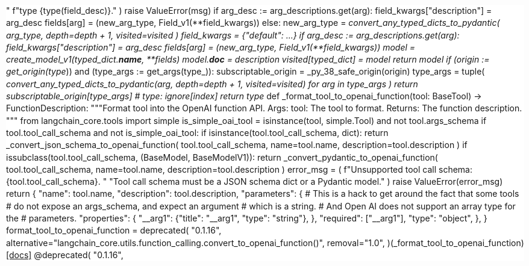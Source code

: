 "                             f"type {type(field_desc)}."                         )                         raise ValueError(msg)                     if arg_desc := arg_descriptions.get(arg):                         field_kwargs["description"] = arg_desc                     fields[arg] = (new_arg_type, Field_v1(**field_kwargs))                 else:                     new_arg_type = _convert_any_typed_dicts_to_pydantic(                         arg_type, depth=depth + 1, visited=visited                     )                     field_kwargs = {"default": ...}                     if arg_desc := arg_descriptions.get(arg):                         field_kwargs["description"] = arg_desc                     fields[arg] = (new_arg_type, Field_v1(**field_kwargs))             model = create_model_v1(typed_dict.__name__, **fields)             model.__doc__ = description             visited[typed_dict] = model             return model         if (origin := get_origin(type_)) and (type_args := get_args(type_)):             subscriptable_origin = _py_38_safe_origin(origin)             type_args = tuple(                 _convert_any_typed_dicts_to_pydantic(arg, depth=depth + 1, visited=visited)                 for arg in type_args             )             return subscriptable_origin[type_args]  # type: ignore[index]         return type_               def _format_tool_to_openai_function(tool: BaseTool) -> FunctionDescription:         """Format tool into the OpenAI function API.              Args:             tool: The tool to format.              Returns:             The function description.         """         from langchain_core.tools import simple              is_simple_oai_tool = isinstance(tool, simple.Tool) and not tool.args_schema         if tool.tool_call_schema and not is_simple_oai_tool:             if isinstance(tool.tool_call_schema, dict):                 return _convert_json_schema_to_openai_function(                     tool.tool_call_schema, name=tool.name, description=tool.description                 )             if issubclass(tool.tool_call_schema, (BaseModel, BaseModelV1)):                 return _convert_pydantic_to_openai_function(                     tool.tool_call_schema, name=tool.name, description=tool.description                 )             error_msg = (                 f"Unsupported tool call schema: {tool.tool_call_schema}. "                 "Tool call schema must be a JSON schema dict or a Pydantic model."             )             raise ValueError(error_msg)         return {             "name": tool.name,             "description": tool.description,             "parameters": {                 # This is a hack to get around the fact that some tools                 # do not expose an args_schema, and expect an argument                 # which is a string.                 # And Open AI does not support an array type for the                 # parameters.                 "properties": {                     "__arg1": {"title": "__arg1", "type": "string"},                 },                 "required": ["__arg1"],                 "type": "object",             },         }               format_tool_to_openai_function = deprecated(         "0.1.16",         alternative="langchain_core.utils.function_calling.convert_to_openai_function()",         removal="1.0",     )(_format_tool_to_openai_function)                              [[docs]](https://python.langchain.com/api_reference/core/utils/langchain_core.utils.function_calling.format_tool_to_openai_tool.html#langchain_core.utils.function_calling.format_tool_to_openai_tool)     @deprecated(         "0.1.16",